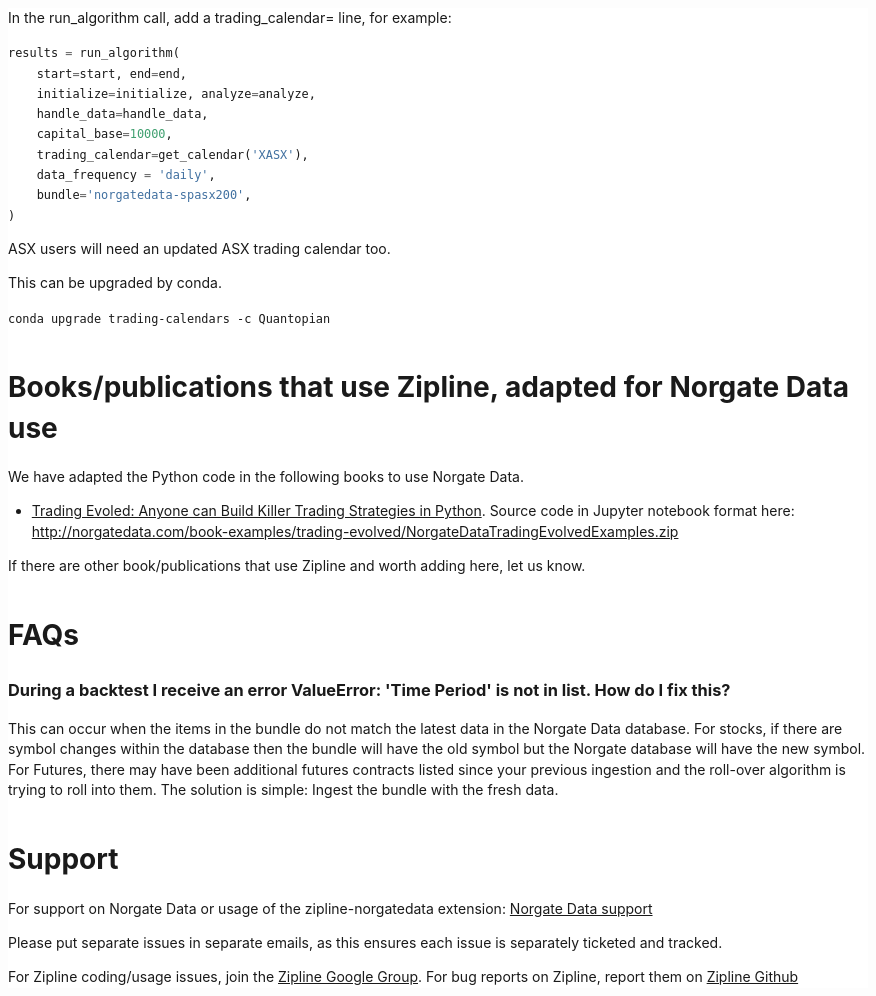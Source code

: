 In the run_algorithm call, add a trading_calendar= line, for example:

```py
results = run_algorithm(
    start=start, end=end, 
    initialize=initialize, analyze=analyze, 
    handle_data=handle_data, 
    capital_base=10000, 
    trading_calendar=get_calendar('XASX'),
    data_frequency = 'daily', 
    bundle='norgatedata-spasx200',
)
```

ASX users will need an updated ASX trading calendar too.

This can be upgraded by conda.

```
conda upgrade trading-calendars -c Quantopian
```

# Books/publications that use Zipline, adapted for Norgate Data use

We have adapted the Python code in the following books to use Norgate Data.  

* [Trading Evoled:  Anyone can Build Killer Trading Strategies in Python](https://www.followingthetrend.com/trading-evolved/).  Source code in Jupyter notebook format here: http://norgatedata.com/book-examples/trading-evolved/NorgateDataTradingEvolvedExamples.zip

If there are other book/publications that use Zipline and worth adding here, let us know.

# FAQs

### During a backtest I receive an error ValueError: 'Time Period' is not in list.  How do I fix this?

This can occur when the items in the bundle do not match the latest data in the Norgate Data database.  For stocks, if there are symbol changes within the database then the bundle will have the old symbol but the Norgate database will have the new symbol.    For Futures, there may have been additional futures contracts listed since your previous ingestion and the roll-over algorithm is trying to roll into them.  The solution is simple:  Ingest the bundle with the fresh data.

# Support

For support on Norgate Data or usage of the zipline-norgatedata extension:
[Norgate Data support](https://norgatedata.com/contact.php)

Please put separate issues in separate emails, as this ensures each issue is separately ticketed and tracked.

For Zipline coding/usage issues, join the [Zipline Google Group](https://groups.google.com/forum/#!forum/zipline).  For bug reports on Zipline, report them on [Zipline Github](https://github.com/quantopian/zipline/issues)

